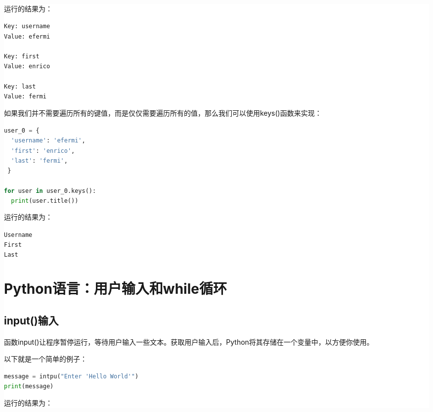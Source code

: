 
运行的结果为：

```python
Key: username
Value: efermi

Key: first
Value: enrico

Key: last
Value: fermi
```


如果我们并不需要遍历所有的键值，而是仅仅需要遍历所有的值，那么我们可以使用keys()函数来实现：

```python
user_0 = {
  'username': 'efermi',
  'first': 'enrico',
  'last': 'fermi',
 }

for user in user_0.keys():
  print(user.title())
```


运行的结果为：

```python
Username
First
Last
```








# Python语言：用户输入和while循环

## input()输入

函数input()让程序暂停运行，等待用户输入一些文本。获取用户输入后，Python将其存储在一个变量中，以方便你使用。

以下就是一个简单的例子：

```python
message = intpu("Enter 'Hello World'")
print(message)
```


运行的结果为：
